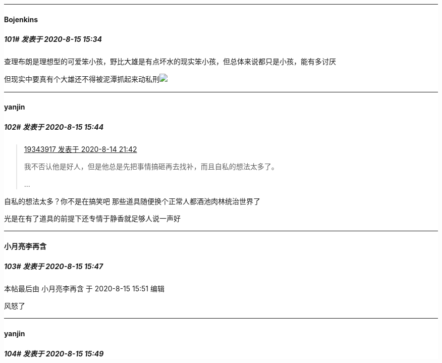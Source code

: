 





*****

####  Bojenkins  
##### 101#       发表于 2020-8-15 15:34




查理布朗是理想型的可爱笨小孩，野比大雄是有点坏水的现实笨小孩，但总体来说都只是小孩，能有多讨厌

但现实中要真有个大雄还不得被泥潭抓起来动私刑<img src="https://static.saraba1st.com/image/smiley/face2017/067.png" referrerpolicy="no-referrer">







*****

####  yanjin  
##### 102#       发表于 2020-8-15 15:44



<blockquote><a href="httphttps://bbs.saraba1st.com/2b/forum.php?mod=redirect&amp;goto=findpost&amp;pid=48433046&amp;ptid=1954743" target="_blank">19343917 发表于 2020-8-14 21:42</a>

我不否认他是好人，但是他总是先把事情搞砸再去找补，而且自私的想法太多了。


 ...</blockquote>
自私的想法太多？你不是在搞笑吧 那些道具随便换个正常人都酒池肉林统治世界了

光是在有了道具的前提下还专情于静香就足够人说一声好







*****

####  小月亮李再含  
##### 103#       发表于 2020-8-15 15:47



 本帖最后由 小月亮李再含 于 2020-8-15 15:51 编辑 

风怒了







*****

####  yanjin  
##### 104#       发表于 2020-8-15 15:49
